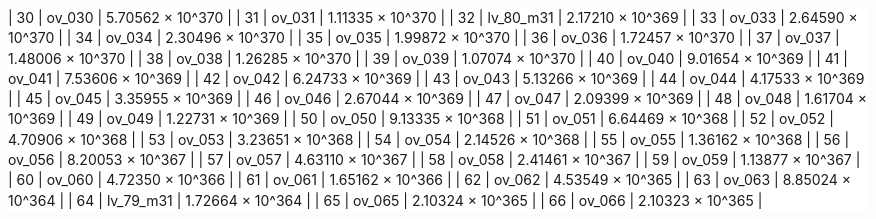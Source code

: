 | 30 | ov_030 | 5.70562 × 10^370 |
| 31 | ov_031 | 1.11335 × 10^370 |
| 32 | lv_80_m31 | 2.17210 × 10^369 |
| 33 | ov_033 | 2.64590 × 10^370 |
| 34 | ov_034 | 2.30496 × 10^370 |
| 35 | ov_035 | 1.99872 × 10^370 |
| 36 | ov_036 | 1.72457 × 10^370 |
| 37 | ov_037 | 1.48006 × 10^370 |
| 38 | ov_038 | 1.26285 × 10^370 |
| 39 | ov_039 | 1.07074 × 10^370 |
| 40 | ov_040 | 9.01654 × 10^369 |
| 41 | ov_041 | 7.53606 × 10^369 |
| 42 | ov_042 | 6.24733 × 10^369 |
| 43 | ov_043 | 5.13266 × 10^369 |
| 44 | ov_044 | 4.17533 × 10^369 |
| 45 | ov_045 | 3.35955 × 10^369 |
| 46 | ov_046 | 2.67044 × 10^369 |
| 47 | ov_047 | 2.09399 × 10^369 |
| 48 | ov_048 | 1.61704 × 10^369 |
| 49 | ov_049 | 1.22731 × 10^369 |
| 50 | ov_050 | 9.13335 × 10^368 |
| 51 | ov_051 | 6.64469 × 10^368 |
| 52 | ov_052 | 4.70906 × 10^368 |
| 53 | ov_053 | 3.23651 × 10^368 |
| 54 | ov_054 | 2.14526 × 10^368 |
| 55 | ov_055 | 1.36162 × 10^368 |
| 56 | ov_056 | 8.20053 × 10^367 |
| 57 | ov_057 | 4.63110 × 10^367 |
| 58 | ov_058 | 2.41461 × 10^367 |
| 59 | ov_059 | 1.13877 × 10^367 |
| 60 | ov_060 | 4.72350 × 10^366 |
| 61 | ov_061 | 1.65162 × 10^366 |
| 62 | ov_062 | 4.53549 × 10^365 |
| 63 | ov_063 | 8.85024 × 10^364 |
| 64 | lv_79_m31 | 1.72664 × 10^364 |
| 65 | ov_065 | 2.10324 × 10^365 |
| 66 | ov_066 | 2.10323 × 10^365 |